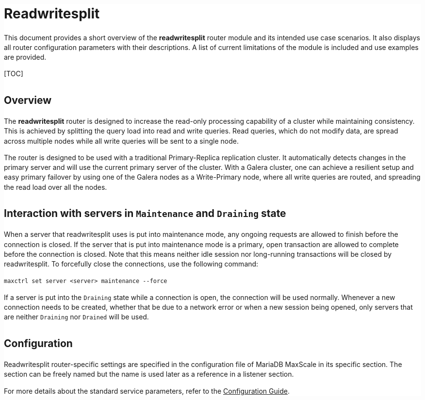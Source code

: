 # Readwritesplit

This document provides a short overview of the **readwritesplit** router module
and its intended use case scenarios. It also displays all router configuration
parameters with their descriptions. A list of current limitations of the module
is included and use examples are provided.

[TOC]

## Overview

The **readwritesplit** router is designed to increase the read-only processing
capability of a cluster while maintaining consistency. This is achieved by
splitting the query load into read and write queries. Read queries, which do not
modify data, are spread across multiple nodes while all write queries will be
sent to a single node.

The router is designed to be used with a traditional Primary-Replica replication
cluster. It automatically detects changes in the primary server and will use the
current primary server of the cluster. With a Galera cluster, one can achieve a
resilient setup and easy primary failover by using one of the Galera nodes as a
Write-Primary node, where all write queries are routed, and spreading the read
load over all the nodes.

## Interaction with servers in `Maintenance` and `Draining` state

When a server that readwritesplit uses is put into maintenance mode, any ongoing
requests are allowed to finish before the connection is closed. If the server
that is put into maintenance mode is a primary, open transaction are allowed to
complete before the connection is closed. Note that this means neither idle
session nor long-running transactions will be closed by readwritesplit. To
forcefully close the connections, use the following command:

```
maxctrl set server <server> maintenance --force
```

If a server is put into the `Draining` state while a connection is open, the
connection will be used normally. Whenever a new connection needs to be created,
whether that be due to a network error or when a new session being opened, only
servers that are neither `Draining` nor `Drained` will be used.

## Configuration

Readwritesplit router-specific settings are specified in the configuration file
of MariaDB MaxScale in its specific section. The section can be freely named but
the name is used later as a reference in a listener section.

For more details about the standard service parameters, refer to the
[Configuration Guide](../Getting-Started/Configuration-Guide.md).
